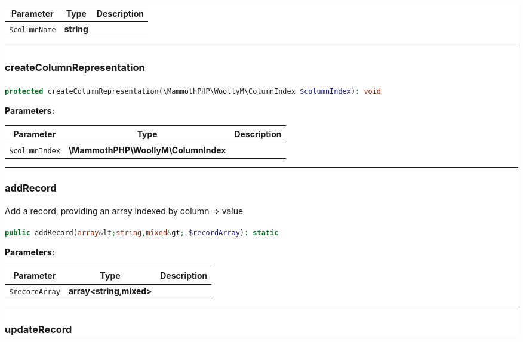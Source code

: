 | Parameter | Type | Description |
|-----------|------|-------------|
| `$columnName` | **string** |  |





***

### createColumnRepresentation



```php
protected createColumnRepresentation(\MammothPHP\WoollyM\ColumnIndex $columnIndex): void
```








**Parameters:**

| Parameter | Type | Description |
|-----------|------|-------------|
| `$columnIndex` | **\MammothPHP\WoollyM\ColumnIndex** |  |





***

### addRecord

Add a record, providing an array indexed by column => value

```php
public addRecord(array&lt;string,mixed&gt; $recordArray): static
```








**Parameters:**

| Parameter | Type | Description |
|-----------|------|-------------|
| `$recordArray` | **array<string,mixed>** |  |





***

### updateRecord

